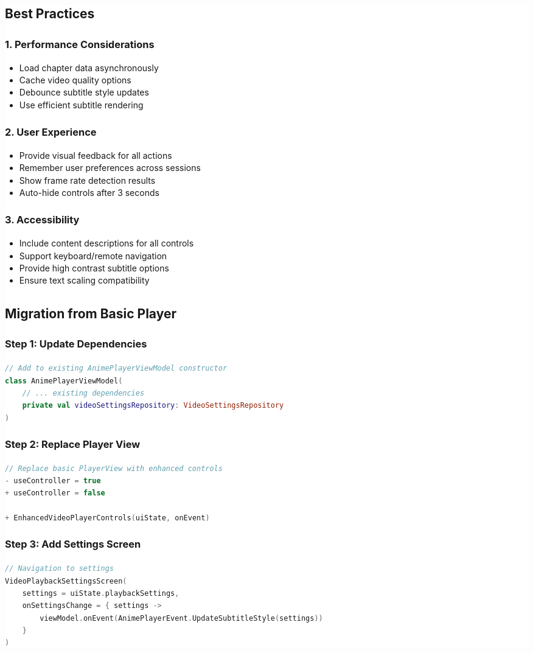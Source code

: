 ## Best Practices

### 1. Performance Considerations

- Load chapter data asynchronously
- Cache video quality options
- Debounce subtitle style updates
- Use efficient subtitle rendering

### 2. User Experience

- Provide visual feedback for all actions
- Remember user preferences across sessions
- Show frame rate detection results
- Auto-hide controls after 3 seconds

### 3. Accessibility

- Include content descriptions for all controls
- Support keyboard/remote navigation
- Provide high contrast subtitle options
- Ensure text scaling compatibility

## Migration from Basic Player

### Step 1: Update Dependencies
```kotlin
// Add to existing AnimePlayerViewModel constructor
class AnimePlayerViewModel(
    // ... existing dependencies
    private val videoSettingsRepository: VideoSettingsRepository
)
```

### Step 2: Replace Player View
```kotlin
// Replace basic PlayerView with enhanced controls
- useController = true
+ useController = false

+ EnhancedVideoPlayerControls(uiState, onEvent)
```

### Step 3: Add Settings Screen
```kotlin
// Navigation to settings
VideoPlaybackSettingsScreen(
    settings = uiState.playbackSettings,
    onSettingsChange = { settings ->
        viewModel.onEvent(AnimePlayerEvent.UpdateSubtitleStyle(settings))
    }
)
```

